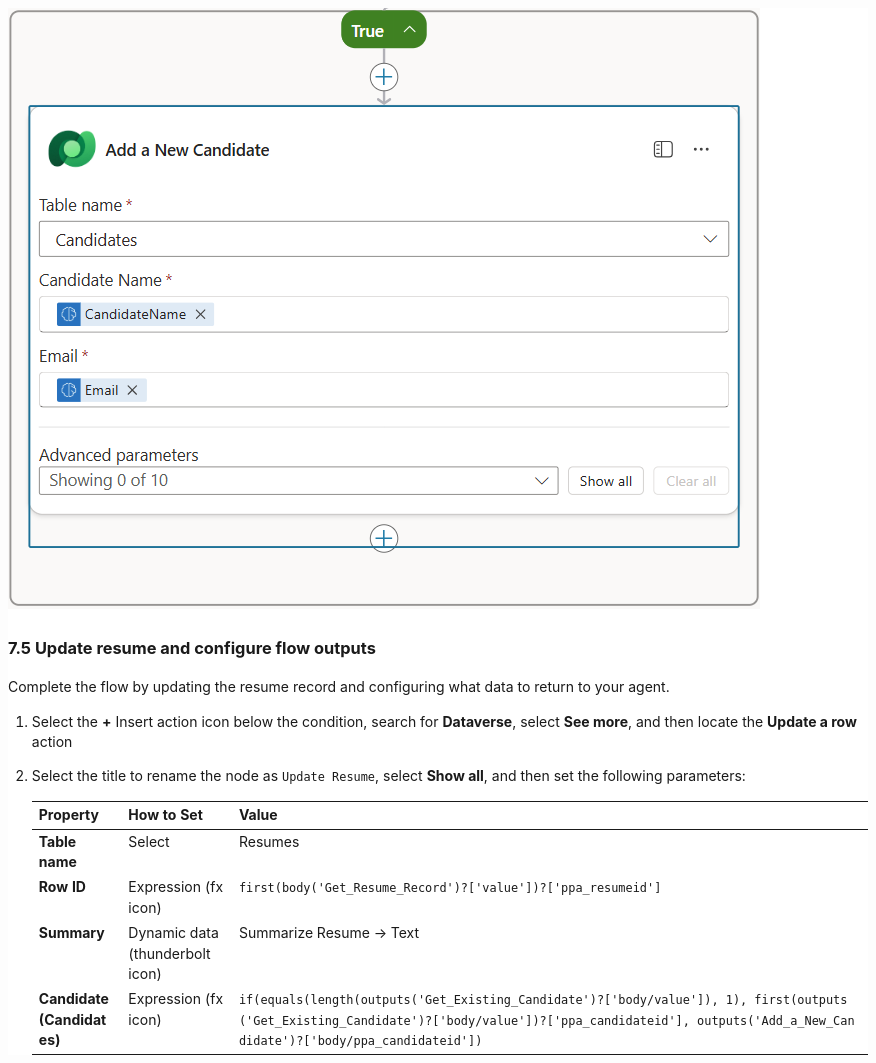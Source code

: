 ![Add New Candidate](./assets/7-summarize-resume-6.png)

### 7.5 Update resume and configure flow outputs

Complete the flow by updating the resume record and configuring what data to return to your agent.

1. Select the **+** Insert action icon below the condition, search for **Dataverse**, select **See more**, and then locate the **Update a row** action

1. Select the title to rename the node as `Update Resume`, select **Show all**, and then set the following parameters:

    | Property | How to Set | Value |
    |----------|------------|-------|
    | **Table name** | Select | Resumes |
    | **Row ID** | Expression (fx icon) | `first(body('Get_Resume_Record')?['value'])?['ppa_resumeid']` |
    | **Summary** | Dynamic data (thunderbolt icon) | Summarize Resume → Text |
    | **Candidate (Candidates)** | Expression (fx icon) | `if(equals(length(outputs('Get_Existing_Candidate')?['body/value']), 1), first(outputs('Get_Existing_Candidate')?['body/value'])?['ppa_candidateid'], outputs('Add_a_New_Candidate')?['body/ppa_candidateid'])` |
